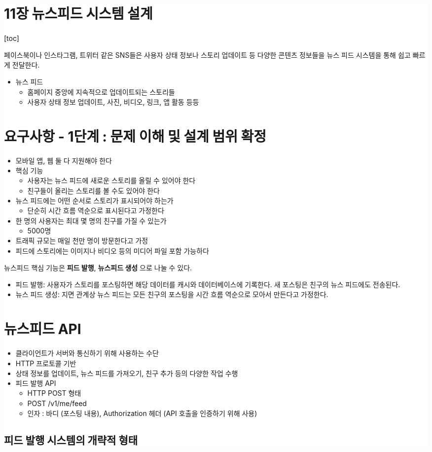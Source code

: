# 11장 뉴스피드 시스템 설계

[toc]



페이스북이나 인스타그램, 트위터 같은 SNS들은 사용자 상태 정보나 스토리 업데이트 등 다양한 콘텐츠 정보들을 뉴스 피드 시스템을 통해 쉽고 빠르게 전달한다.

- 뉴스 피드
  - 홈페이지 중앙에 지속적으로 업데이트되는 스토리들
  - 사용자 상태 정보 업데이트, 사진, 비디오, 링크, 앱 활동 등등

# 요구사항 - 1단계 : 문제 이해 및 설계 범위 확정

- 모바일 앱, 웹 둘 다 지원해야 한다
- 핵심 기능
  - 사용자는 뉴스 피드에 새로운 스토리를 올릴 수 있어야 한다
  - 친구들이 올리는 스토리를 볼 수도 있어야 한다
- 뉴스 피드에는 어떤 순서로 스토리가 표시되어야 하는가
  - 단순히 시간 흐름 역순으로 표시된다고 가정한다
- 한 명의 사용자는 최대 몇 명의 친구를 가질 수 있는가
  - 5000명
- 트래픽 규모는 매일 천만 명이 방문한다고 가정
- 피드에 스토리에는 이미지나 비디오 등의 미디어 파일 포함 가능하다



뉴스피드 핵심 기능은 **피드 발행**, **뉴스피드 생성** 으로 나눌 수 있다.

- ﻿﻿피드 발행: 사용자가 스토리를 포스팅하면 해당 데이터를 캐시와 데이터베이스에 기록한다. 새 포스팅은 친구의 뉴스 피드에도 전송된다.
- ﻿﻿뉴스 피드 생성: 지면 관계상 뉴스 피드는 모든 친구의 포스팅을 시간 흐름 역순으로 모아서 만든다고 가정한다.

# 뉴스피드 API

- 클라이언트가 서버와 통신하기 위해 사용하는 수단
- HTTP 프로토콜 기반
- 상태 정보를 업데이트, 뉴스 피드를 가져오기, 친구 추가 등의 다양한 작업 수행
- 피드 발행 API
  - HTTP POST 형태
  - POST /v1/me/feed
  - 인자 : 바디 (포스팅 내용), Authorization 헤더 (API 호출을 인증하기 위해 사용)



## 피드 발행 시스템의 개략적 형태
